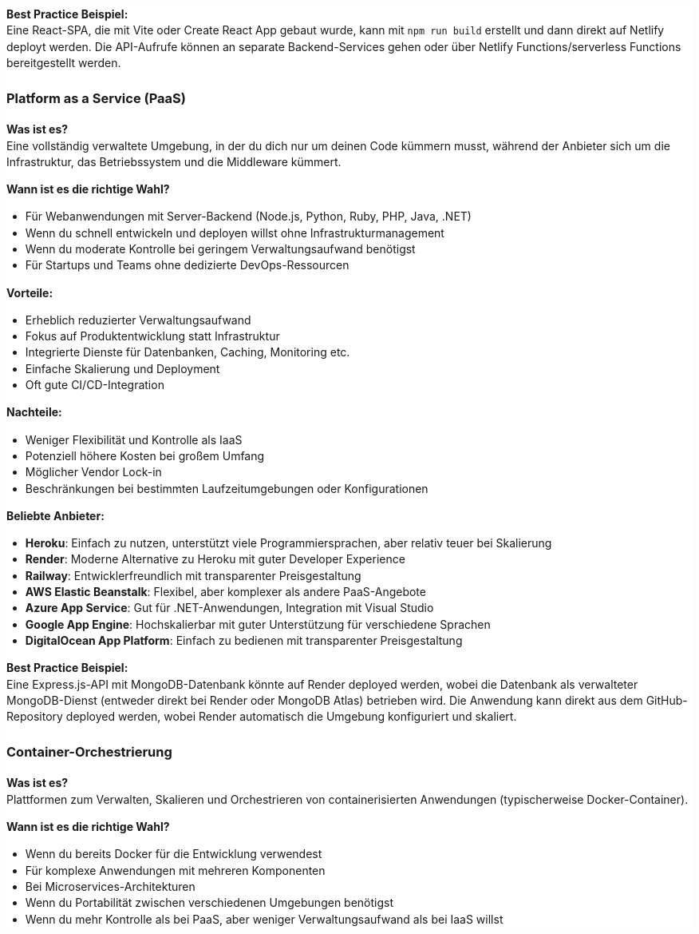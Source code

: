 **Best Practice Beispiel:**  
Eine React-SPA, die mit Vite oder Create React App gebaut wurde, kann mit `npm run build` erstellt und dann direkt auf Netlify deployt werden. Die API-Aufrufe können an separate Backend-Services gehen oder über Netlify Functions/serverless Functions bereitgestellt werden.

### Platform as a Service (PaaS)

**Was ist es?**  
Eine vollständig verwaltete Umgebung, in der du dich nur um deinen Code kümmern musst, während der Anbieter sich um die Infrastruktur, das Betriebssystem und die Middleware kümmert.

**Wann ist es die richtige Wahl?**
- Für Webanwendungen mit Server-Backend (Node.js, Python, Ruby, PHP, Java, .NET)
- Wenn du schnell entwickeln und deployen willst ohne Infrastrukturmanagement
- Wenn du moderate Kontrolle bei geringem Verwaltungsaufwand benötigst
- Für Startups und Teams ohne dedizierte DevOps-Ressourcen

**Vorteile:**
- Erheblich reduzierter Verwaltungsaufwand
- Fokus auf Produktentwicklung statt Infrastruktur
- Integrierte Dienste für Datenbanken, Caching, Monitoring etc.
- Einfache Skalierung und Deployment
- Oft gute CI/CD-Integration

**Nachteile:**
- Weniger Flexibilität und Kontrolle als IaaS
- Potenziell höhere Kosten bei großem Umfang
- Möglicher Vendor Lock-in
- Beschränkungen bei bestimmten Laufzeitumgebungen oder Konfigurationen

**Beliebte Anbieter:**
- **Heroku**: Einfach zu nutzen, unterstützt viele Programmiersprachen, aber relativ teuer bei Skalierung
- **Render**: Moderne Alternative zu Heroku mit guter Developer Experience
- **Railway**: Entwicklerfreundlich mit transparenter Preisgestaltung
- **AWS Elastic Beanstalk**: Flexibel, aber komplexer als andere PaaS-Angebote
- **Azure App Service**: Gut für .NET-Anwendungen, Integration mit Visual Studio
- **Google App Engine**: Hochskalierbar mit guter Unterstützung für verschiedene Sprachen
- **DigitalOcean App Platform**: Einfach zu bedienen mit transparenter Preisgestaltung

**Best Practice Beispiel:**  
Eine Express.js-API mit MongoDB-Datenbank könnte auf Render deployed werden, wobei die Datenbank als verwalteter MongoDB-Dienst (entweder direkt bei Render oder MongoDB Atlas) betrieben wird. Die Anwendung kann direkt aus dem GitHub-Repository deployed werden, wobei Render automatisch die Umgebung konfiguriert und skaliert.

### Container-Orchestrierung

**Was ist es?**  
Plattformen zum Verwalten, Skalieren und Orchestrieren von containerisierten Anwendungen (typischerweise Docker-Container).

**Wann ist es die richtige Wahl?**
- Wenn du bereits Docker für die Entwicklung verwendest
- Für komplexe Anwendungen mit mehreren Komponenten
- Bei Microservices-Architekturen
- Wenn du Portabilität zwischen verschiedenen Umgebungen benötigst
- Wenn du mehr Kontrolle als bei PaaS, aber weniger Verwaltungsaufwand als bei IaaS willst
